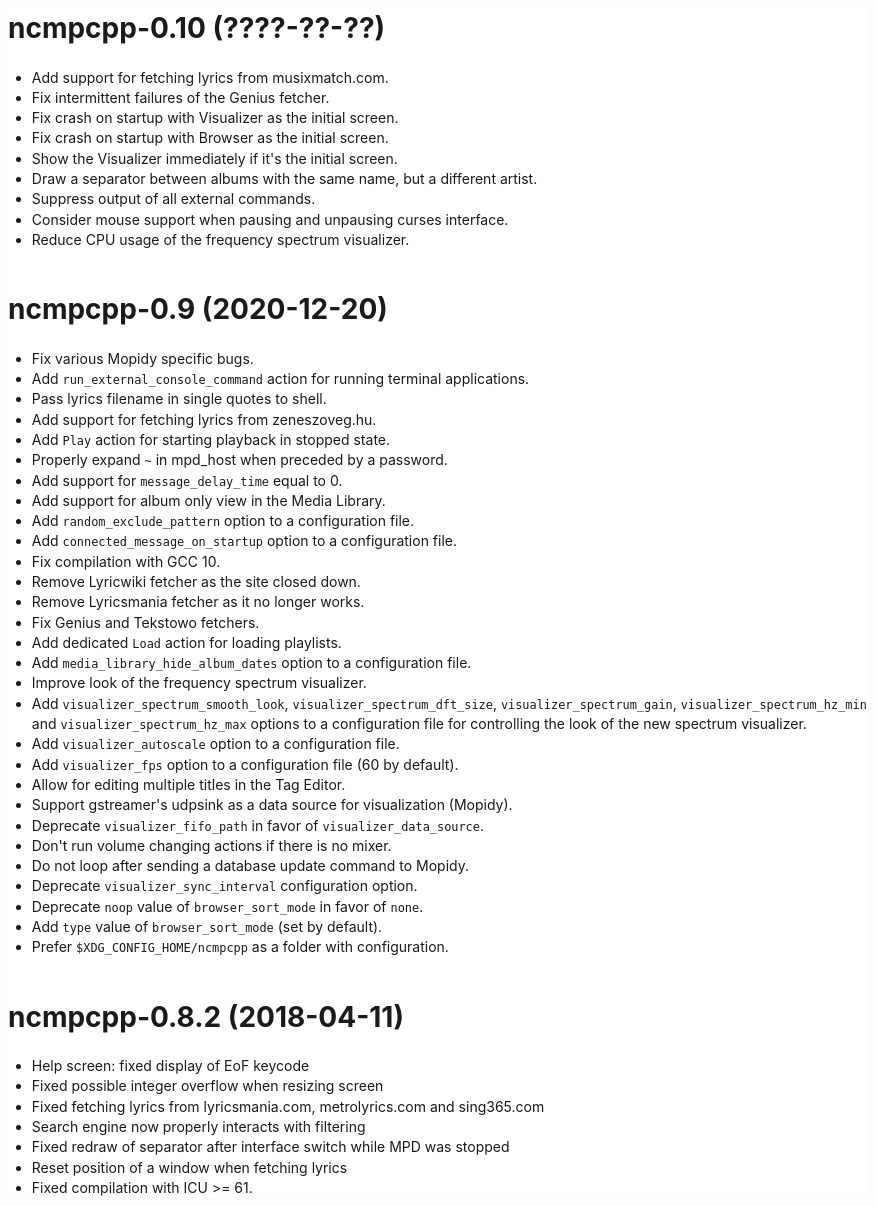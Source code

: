 # ncmpcpp-0.10 (????-??-??)
* Add support for fetching lyrics from musixmatch.com.
* Fix intermittent failures of the Genius fetcher.
* Fix crash on startup with Visualizer as the initial screen.
* Fix crash on startup with Browser as the initial screen.
* Show the Visualizer immediately if it's the initial screen.
* Draw a separator between albums with the same name, but a different artist.
* Suppress output of all external commands.
* Consider mouse support when pausing and unpausing curses interface.
* Reduce CPU usage of the frequency spectrum visualizer.

# ncmpcpp-0.9 (2020-12-20)
* Fix various Mopidy specific bugs.
* Add `run_external_console_command` action for running terminal applications.
* Pass lyrics filename in single quotes to shell.
* Add support for fetching lyrics from zeneszoveg.hu.
* Add `Play` action for starting playback in stopped state.
* Properly expand `~` in mpd_host when preceded by a password.
* Add support for `message_delay_time` equal to 0.
* Add support for album only view in the Media Library.
* Add `random_exclude_pattern` option to a configuration file.
* Add `connected_message_on_startup` option to a configuration file.
* Fix compilation with GCC 10.
* Remove Lyricwiki fetcher as the site closed down.
* Remove Lyricsmania fetcher as it no longer works.
* Fix Genius and Tekstowo fetchers.
* Add dedicated `Load` action for loading playlists.
* Add `media_library_hide_album_dates` option to a configuration file.
* Improve look of the frequency spectrum visualizer.
* Add `visualizer_spectrum_smooth_look`, `visualizer_spectrum_dft_size`,
  `visualizer_spectrum_gain`, `visualizer_spectrum_hz_min` and
  `visualizer_spectrum_hz_max` options to a configuration file for controlling
  the look of the new spectrum visualizer.
* Add `visualizer_autoscale` option to a configuration file.
* Add `visualizer_fps` option to a configuration file (60 by default).
* Allow for editing multiple titles in the Tag Editor.
* Support gstreamer's udpsink as a data source for visualization (Mopidy).
* Deprecate `visualizer_fifo_path` in favor of `visualizer_data_source`.
* Don't run volume changing actions if there is no mixer.
* Do not loop after sending a database update command to Mopidy.
* Deprecate `visualizer_sync_interval` configuration option.
* Deprecate `noop` value of `browser_sort_mode` in favor of `none`.
* Add `type` value of `browser_sort_mode` (set by default).
* Prefer `$XDG_CONFIG_HOME/ncmpcpp` as a folder with configuration.

# ncmpcpp-0.8.2 (2018-04-11)
* Help screen: fixed display of EoF keycode
* Fixed possible integer overflow when resizing screen
* Fixed fetching lyrics from lyricsmania.com, metrolyrics.com and sing365.com
* Search engine now properly interacts with filtering
* Fixed redraw of separator after interface switch while MPD was stopped
* Reset position of a window when fetching lyrics
* Fixed compilation with ICU >= 61.

